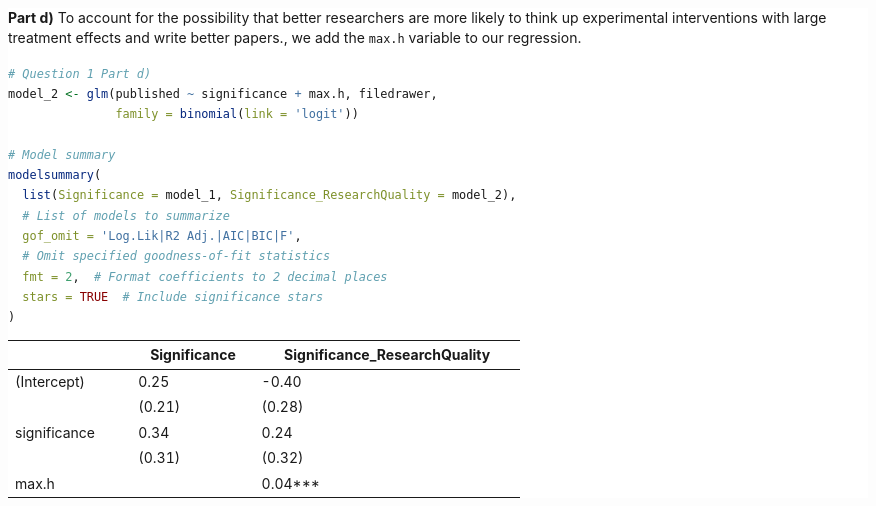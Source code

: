 </ul></td>
</tr>
</tfoot>
&#10;</table>

**Part d)** To account for the possibility that better researchers are
more likely to think up experimental interventions with large treatment
effects and write better papers., we add the `max.h` variable to our
regression.

``` r
# Question 1 Part d) 
model_2 <- glm(published ~ significance + max.h, filedrawer, 
               family = binomial(link = 'logit'))

# Model summary
modelsummary(
  list(Significance = model_1, Significance_ResearchQuality = model_2),  
  # List of models to summarize
  gof_omit = 'Log.Lik|R2 Adj.|AIC|BIC|F',  
  # Omit specified goodness-of-fit statistics
  fmt = 2,  # Format coefficients to 2 decimal places
  stars = TRUE  # Include significance stars
)
```

<table style="width:85%;">
<colgroup>
<col style="width: 20%" />
<col style="width: 20%" />
<col style="width: 43%" />
</colgroup>
<thead>
<tr class="header">
<th></th>
<th>Significance</th>
<th>Significance_ResearchQuality</th>
</tr>
</thead>
<tbody>
<tr class="odd">
<td>(Intercept)</td>
<td>0.25</td>
<td>-0.40</td>
</tr>
<tr class="even">
<td></td>
<td>(0.21)</td>
<td>(0.28)</td>
</tr>
<tr class="odd">
<td>significance</td>
<td>0.34</td>
<td>0.24</td>
</tr>
<tr class="even">
<td></td>
<td>(0.31)</td>
<td>(0.32)</td>
</tr>
<tr class="odd">
<td>max.h</td>
<td></td>
<td>0.04***</td>
</tr>